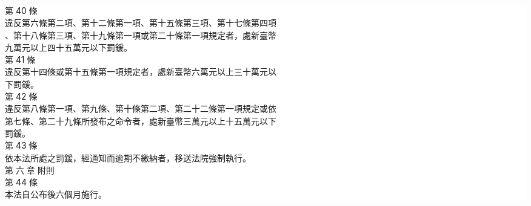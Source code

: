 
第 40 條  
違反第六條第二項、第十二條第一項、第十五條第三項、第十七條第四項  
、第十八條第三項、第十九條第一項或第二十條第一項規定者，處新臺幣  
九萬元以上四十五萬元以下罰鍰。  
第 41 條  
違反第十四條或第十五條第一項規定者，處新臺幣六萬元以上三十萬元以  
下罰鍰。  
第 42 條  
違反第八條第一項、第九條、第十條第二項、第二十二條第一項規定或依  
第七條、第二十九條所發布之命令者，處新臺幣三萬元以上十五萬元以下  
罰鍰。  
第 43 條  
依本法所處之罰鍰，經通知而逾期不繳納者，移送法院強制執行。  
第 六 章 附則  
第 44 條  
本法自公布後六個月施行。  


